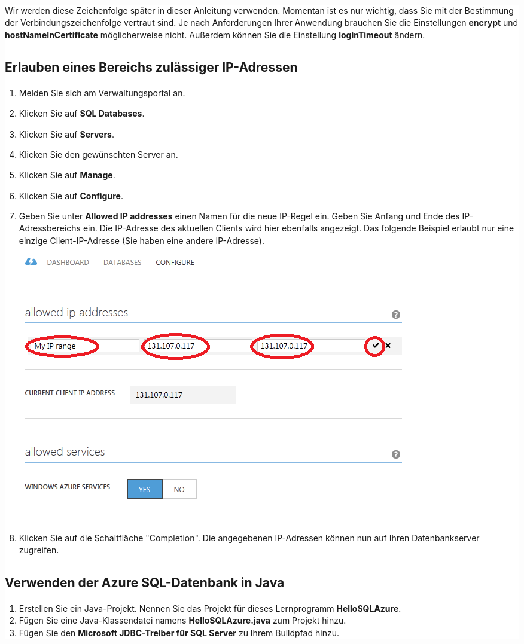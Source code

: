 Wir werden diese Zeichenfolge später in dieser Anleitung verwenden. Momentan ist es nur wichtig, dass Sie mit der Bestimmung der Verbindungszeichenfolge vertraut sind. Je nach Anforderungen Ihrer Anwendung brauchen Sie die Einstellungen **encrypt** und **hostNameInCertificate** möglicherweise nicht. Außerdem können Sie die Einstellung **loginTimeout** ändern.

Erlauben eines Bereichs zulässiger IP-Adressen
----------------------------------------------

1.  Melden Sie sich am [Verwaltungsportal](https://manage.windowsazure.com) an.
2.  Klicken Sie auf **SQL Databases**.
3.  Klicken Sie auf **Servers**.
4.  Klicken Sie den gewünschten Server an.
5.  Klicken Sie auf **Manage**.
6.  Klicken Sie auf **Configure**.
7.  Geben Sie unter **Allowed IP addresses** einen Namen für die neue IP-Regel ein. Geben Sie Anfang und Ende des IP-Adressbereichs ein. Die IP-Adresse des aktuellen Clients wird hier ebenfalls angezeigt. Das folgende Beispiel erlaubt nur eine einzige Client-IP-Adresse (Sie haben eine andere IP-Adresse).

    ![Dialogfeld "Allowed IP Addresses"](./media/sql-data-java-how-to-use-sql-database/WA_Allowed_IPs.png)

8.  Klicken Sie auf die Schaltfläche "Completion". Die angegebenen IP-Adressen können nun auf Ihren Datenbankserver zugreifen.

Verwenden der Azure SQL-Datenbank in Java
-----------------------------------------

1.  Erstellen Sie ein Java-Projekt. Nennen Sie das Projekt für dieses Lernprogramm **HelloSQLAzure**.
2.  Fügen Sie eine Java-Klassendatei namens **HelloSQLAzure.java** zum Projekt hinzu.
3.  Fügen Sie den **Microsoft JDBC-Treiber für SQL Server** zu Ihrem Buildpfad hinzu.
